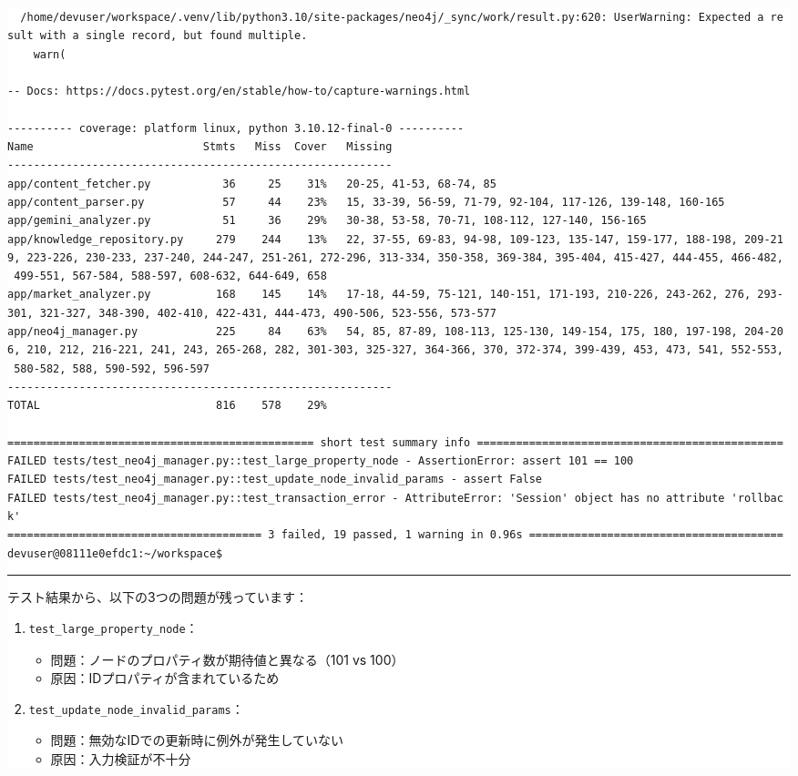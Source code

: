 ```
  /home/devuser/workspace/.venv/lib/python3.10/site-packages/neo4j/_sync/work/result.py:620: UserWarning: Expected a re
sult with a single record, but found multiple.
    warn(

-- Docs: https://docs.pytest.org/en/stable/how-to/capture-warnings.html

---------- coverage: platform linux, python 3.10.12-final-0 ----------
Name                          Stmts   Miss  Cover   Missing
-----------------------------------------------------------
app/content_fetcher.py           36     25    31%   20-25, 41-53, 68-74, 85
app/content_parser.py            57     44    23%   15, 33-39, 56-59, 71-79, 92-104, 117-126, 139-148, 160-165
app/gemini_analyzer.py           51     36    29%   30-38, 53-58, 70-71, 108-112, 127-140, 156-165
app/knowledge_repository.py     279    244    13%   22, 37-55, 69-83, 94-98, 109-123, 135-147, 159-177, 188-198, 209-21
9, 223-226, 230-233, 237-240, 244-247, 251-261, 272-296, 313-334, 350-358, 369-384, 395-404, 415-427, 444-455, 466-482,
 499-551, 567-584, 588-597, 608-632, 644-649, 658
app/market_analyzer.py          168    145    14%   17-18, 44-59, 75-121, 140-151, 171-193, 210-226, 243-262, 276, 293-
301, 321-327, 348-390, 402-410, 422-431, 444-473, 490-506, 523-556, 573-577
app/neo4j_manager.py            225     84    63%   54, 85, 87-89, 108-113, 125-130, 149-154, 175, 180, 197-198, 204-20
6, 210, 212, 216-221, 241, 243, 265-268, 282, 301-303, 325-327, 364-366, 370, 372-374, 399-439, 453, 473, 541, 552-553,
 580-582, 588, 590-592, 596-597
-----------------------------------------------------------
TOTAL                           816    578    29%

=============================================== short test summary info ===============================================
FAILED tests/test_neo4j_manager.py::test_large_property_node - AssertionError: assert 101 == 100
FAILED tests/test_neo4j_manager.py::test_update_node_invalid_params - assert False
FAILED tests/test_neo4j_manager.py::test_transaction_error - AttributeError: 'Session' object has no attribute 'rollbac
k'
======================================= 3 failed, 19 passed, 1 warning in 0.96s =======================================
devuser@08111e0efdc1:~/workspace$
```

---



テスト結果から、以下の3つの問題が残っています：

1. `test_large_property_node`：
   - 問題：ノードのプロパティ数が期待値と異なる（101 vs 100）
   - 原因：IDプロパティが含まれているため

2. `test_update_node_invalid_params`：
   - 問題：無効なIDでの更新時に例外が発生していない
   - 原因：入力検証が不十分
